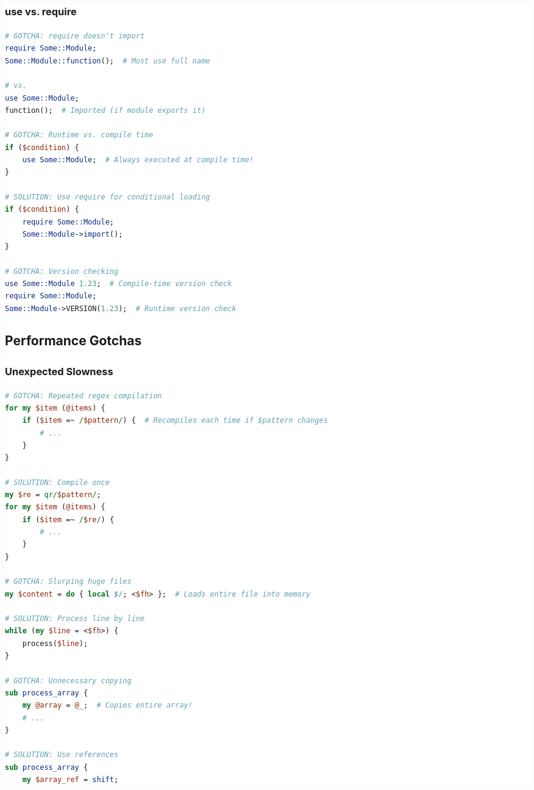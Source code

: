 ### use vs. require
```perl
# GOTCHA: require doesn't import
require Some::Module;
Some::Module::function();  # Must use full name

# vs.
use Some::Module;
function();  # Imported (if module exports it)

# GOTCHA: Runtime vs. compile time
if ($condition) {
    use Some::Module;  # Always executed at compile time!
}

# SOLUTION: Use require for conditional loading
if ($condition) {
    require Some::Module;
    Some::Module->import();
}

# GOTCHA: Version checking
use Some::Module 1.23;  # Compile-time version check
require Some::Module;
Some::Module->VERSION(1.23);  # Runtime version check
```

## Performance Gotchas

### Unexpected Slowness
```perl
# GOTCHA: Repeated regex compilation
for my $item (@items) {
    if ($item =~ /$pattern/) {  # Recompiles each time if $pattern changes
        # ...
    }
}

# SOLUTION: Compile once
my $re = qr/$pattern/;
for my $item (@items) {
    if ($item =~ /$re/) {
        # ...
    }
}

# GOTCHA: Slurping huge files
my $content = do { local $/; <$fh> };  # Loads entire file into memory

# SOLUTION: Process line by line
while (my $line = <$fh>) {
    process($line);
}

# GOTCHA: Unnecessary copying
sub process_array {
    my @array = @_;  # Copies entire array!
    # ...
}

# SOLUTION: Use references
sub process_array {
    my $array_ref = shift;
```